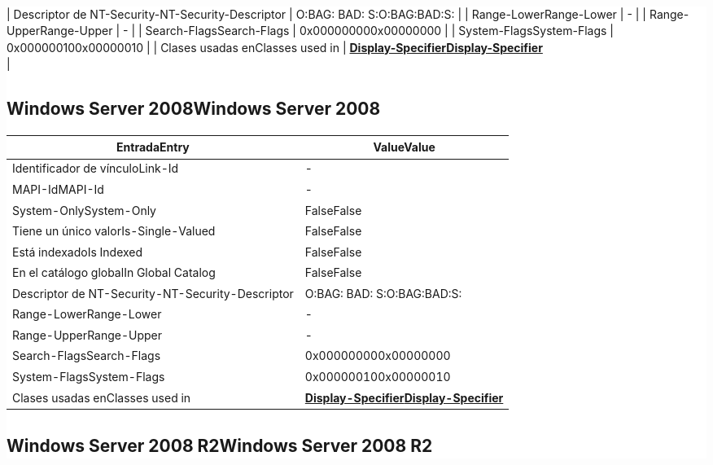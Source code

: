 | <span data-ttu-id="1a64c-192">Descriptor de NT-Security-</span><span class="sxs-lookup"><span data-stu-id="1a64c-192">NT-Security-Descriptor</span></span> | <span data-ttu-id="1a64c-193">O:BAG: BAD: S:</span><span class="sxs-lookup"><span data-stu-id="1a64c-193">O:BAG:BAD:S:</span></span>                                               |
| <span data-ttu-id="1a64c-194">Range-Lower</span><span class="sxs-lookup"><span data-stu-id="1a64c-194">Range-Lower</span></span>            | \-                                                         |
| <span data-ttu-id="1a64c-195">Range-Upper</span><span class="sxs-lookup"><span data-stu-id="1a64c-195">Range-Upper</span></span>            | \-                                                         |
| <span data-ttu-id="1a64c-196">Search-Flags</span><span class="sxs-lookup"><span data-stu-id="1a64c-196">Search-Flags</span></span>           | <span data-ttu-id="1a64c-197">0x00000000</span><span class="sxs-lookup"><span data-stu-id="1a64c-197">0x00000000</span></span>                                                 |
| <span data-ttu-id="1a64c-198">System-Flags</span><span class="sxs-lookup"><span data-stu-id="1a64c-198">System-Flags</span></span>           | <span data-ttu-id="1a64c-199">0x00000010</span><span class="sxs-lookup"><span data-stu-id="1a64c-199">0x00000010</span></span>                                                 |
| <span data-ttu-id="1a64c-200">Clases usadas en</span><span class="sxs-lookup"><span data-stu-id="1a64c-200">Classes used in</span></span>        | [<span data-ttu-id="1a64c-201">**Display-Specifier**</span><span class="sxs-lookup"><span data-stu-id="1a64c-201">**Display-Specifier**</span></span>](c-displayspecifier.md)<br/> |



## <a name="windows-server-2008"></a><span data-ttu-id="1a64c-202">Windows Server 2008</span><span class="sxs-lookup"><span data-stu-id="1a64c-202">Windows Server 2008</span></span>



| <span data-ttu-id="1a64c-203">Entrada</span><span class="sxs-lookup"><span data-stu-id="1a64c-203">Entry</span></span> | <span data-ttu-id="1a64c-204">Value</span><span class="sxs-lookup"><span data-stu-id="1a64c-204">Value</span></span> |
|------------------------|------------------------------------------------------------|
| <span data-ttu-id="1a64c-205">Identificador de vínculo</span><span class="sxs-lookup"><span data-stu-id="1a64c-205">Link-Id</span></span>                | \-                                                         |
| <span data-ttu-id="1a64c-206">MAPI-Id</span><span class="sxs-lookup"><span data-stu-id="1a64c-206">MAPI-Id</span></span>                | \-                                                         |
| <span data-ttu-id="1a64c-207">System-Only</span><span class="sxs-lookup"><span data-stu-id="1a64c-207">System-Only</span></span>            | <span data-ttu-id="1a64c-208">False</span><span class="sxs-lookup"><span data-stu-id="1a64c-208">False</span></span>                                                      |
| <span data-ttu-id="1a64c-209">Tiene un único valor</span><span class="sxs-lookup"><span data-stu-id="1a64c-209">Is-Single-Valued</span></span>       | <span data-ttu-id="1a64c-210">False</span><span class="sxs-lookup"><span data-stu-id="1a64c-210">False</span></span>                                                      |
| <span data-ttu-id="1a64c-211">Está indexado</span><span class="sxs-lookup"><span data-stu-id="1a64c-211">Is Indexed</span></span>             | <span data-ttu-id="1a64c-212">False</span><span class="sxs-lookup"><span data-stu-id="1a64c-212">False</span></span>                                                      |
| <span data-ttu-id="1a64c-213">En el catálogo global</span><span class="sxs-lookup"><span data-stu-id="1a64c-213">In Global Catalog</span></span>      | <span data-ttu-id="1a64c-214">False</span><span class="sxs-lookup"><span data-stu-id="1a64c-214">False</span></span>                                                      |
| <span data-ttu-id="1a64c-215">Descriptor de NT-Security-</span><span class="sxs-lookup"><span data-stu-id="1a64c-215">NT-Security-Descriptor</span></span> | <span data-ttu-id="1a64c-216">O:BAG: BAD: S:</span><span class="sxs-lookup"><span data-stu-id="1a64c-216">O:BAG:BAD:S:</span></span>                                               |
| <span data-ttu-id="1a64c-217">Range-Lower</span><span class="sxs-lookup"><span data-stu-id="1a64c-217">Range-Lower</span></span>            | \-                                                         |
| <span data-ttu-id="1a64c-218">Range-Upper</span><span class="sxs-lookup"><span data-stu-id="1a64c-218">Range-Upper</span></span>            | \-                                                         |
| <span data-ttu-id="1a64c-219">Search-Flags</span><span class="sxs-lookup"><span data-stu-id="1a64c-219">Search-Flags</span></span>           | <span data-ttu-id="1a64c-220">0x00000000</span><span class="sxs-lookup"><span data-stu-id="1a64c-220">0x00000000</span></span>                                                 |
| <span data-ttu-id="1a64c-221">System-Flags</span><span class="sxs-lookup"><span data-stu-id="1a64c-221">System-Flags</span></span>           | <span data-ttu-id="1a64c-222">0x00000010</span><span class="sxs-lookup"><span data-stu-id="1a64c-222">0x00000010</span></span>                                                 |
| <span data-ttu-id="1a64c-223">Clases usadas en</span><span class="sxs-lookup"><span data-stu-id="1a64c-223">Classes used in</span></span>        | [<span data-ttu-id="1a64c-224">**Display-Specifier**</span><span class="sxs-lookup"><span data-stu-id="1a64c-224">**Display-Specifier**</span></span>](c-displayspecifier.md)<br/> |



## <a name="windows-server-2008-r2"></a><span data-ttu-id="1a64c-225">Windows Server 2008 R2</span><span class="sxs-lookup"><span data-stu-id="1a64c-225">Windows Server 2008 R2</span></span>



